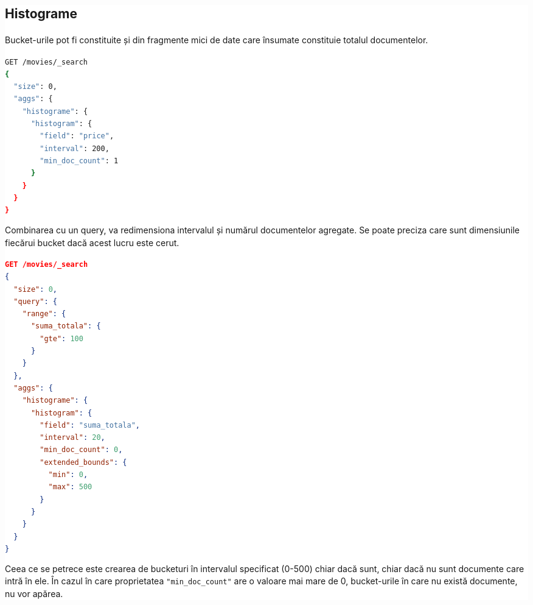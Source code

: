## Histograme

Bucket-urile pot fi constituite și din fragmente mici de date care însumate constituie totalul documentelor.

```bash
GET /movies/_search
{
  "size": 0,
  "aggs": {
    "histograme": {
      "histogram": {
        "field": "price",
        "interval": 200,
        "min_doc_count": 1
      }
    }
  }
}
```

Combinarea cu un query, va redimensiona intervalul și numărul documentelor agregate. Se poate preciza care sunt dimensiunile fiecărui bucket dacă acest lucru este cerut.

```json
GET /movies/_search
{
  "size": 0,
  "query": {
    "range": {
      "suma_totala": {
        "gte": 100
      }
    }
  },
  "aggs": {
    "histograme": {
      "histogram": {
        "field": "suma_totala",
        "interval": 20,
        "min_doc_count": 0,
        "extended_bounds": {
          "min": 0,
          "max": 500
        }
      }
    }
  }
}
```

Ceea ce se petrece este crearea de bucketuri în intervalul specificat (0-500) chiar dacă sunt, chiar dacă nu sunt documente care intră în ele. În cazul în care proprietatea `"min_doc_count"` are o valoare mai mare de 0, bucket-urile în care nu există documente, nu vor apărea.
